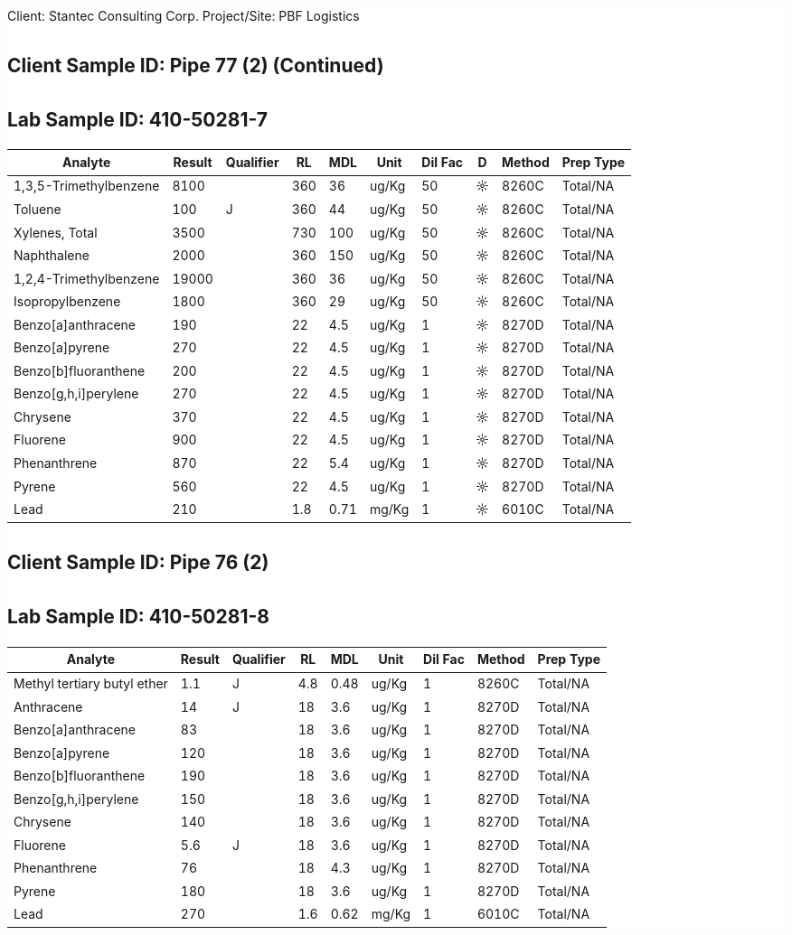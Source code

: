 Client: Stantec Consulting Corp. Project/Site: PBF Logistics

## Client Sample ID: Pipe 77 (2) (Continued)

## Lab Sample ID: 410-50281-7

| Analyte                |   Result | Qualifier   |    RL |    MDL | Unit   |   Dil Fac | D   | Method   | Prep Type   |
|------------------------|----------|-------------|-------|--------|--------|-----------|-----|----------|-------------|
| 1,3,5-Trimethylbenzene |     8100 |             | 360   |  36    | ug/Kg  |        50 | ☼   | 8260C    | Total/NA    |
| Toluene                |      100 | J           | 360   |  44    | ug/Kg  |        50 | ☼   | 8260C    | Total/NA    |
| Xylenes, Total         |     3500 |             | 730   | 100    | ug/Kg  |        50 | ☼   | 8260C    | Total/NA    |
| Naphthalene            |     2000 |             | 360   | 150    | ug/Kg  |        50 | ☼   | 8260C    | Total/NA    |
| 1,2,4-Trimethylbenzene |    19000 |             | 360   |  36    | ug/Kg  |        50 | ☼   | 8260C    | Total/NA    |
| Isopropylbenzene       |     1800 |             | 360   |  29    | ug/Kg  |        50 | ☼   | 8260C    | Total/NA    |
| Benzo[a]anthracene     |      190 |             |  22   |   4.5  | ug/Kg  |         1 | ☼   | 8270D    | Total/NA    |
| Benzo[a]pyrene         |      270 |             |  22   |   4.5  | ug/Kg  |         1 | ☼   | 8270D    | Total/NA    |
| Benzo[b]fluoranthene   |      200 |             |  22   |   4.5  | ug/Kg  |         1 | ☼   | 8270D    | Total/NA    |
| Benzo[g,h,i]perylene   |      270 |             |  22   |   4.5  | ug/Kg  |         1 | ☼   | 8270D    | Total/NA    |
| Chrysene               |      370 |             |  22   |   4.5  | ug/Kg  |         1 | ☼   | 8270D    | Total/NA    |
| Fluorene               |      900 |             |  22   |   4.5  | ug/Kg  |         1 | ☼   | 8270D    | Total/NA    |
| Phenanthrene           |      870 |             |  22   |   5.4  | ug/Kg  |         1 | ☼   | 8270D    | Total/NA    |
| Pyrene                 |      560 |             |  22   |   4.5  | ug/Kg  |         1 | ☼   | 8270D    | Total/NA    |
| Lead                   |      210 |             |   1.8 |   0.71 | mg/Kg  |         1 | ☼   | 6010C    | Total/NA    |

## Client Sample ID: Pipe 76 (2)

## Lab Sample ID: 410-50281-8

| Analyte                     |   Result | Qualifier   |   RL |   MDL | Unit   |   Dil Fac | Method   | Prep Type   |
|-----------------------------|----------|-------------|------|-------|--------|-----------|----------|-------------|
| Methyl tertiary butyl ether |      1.1 | J           |  4.8 |  0.48 | ug/Kg  |         1 | 8260C    | Total/NA    |
| Anthracene                  |     14   | J           | 18   |  3.6  | ug/Kg  |         1 | 8270D    | Total/NA    |
| Benzo[a]anthracene          |     83   |             | 18   |  3.6  | ug/Kg  |         1 | 8270D    | Total/NA    |
| Benzo[a]pyrene              |    120   |             | 18   |  3.6  | ug/Kg  |         1 | 8270D    | Total/NA    |
| Benzo[b]fluoranthene        |    190   |             | 18   |  3.6  | ug/Kg  |         1 | 8270D    | Total/NA    |
| Benzo[g,h,i]perylene        |    150   |             | 18   |  3.6  | ug/Kg  |         1 | 8270D    | Total/NA    |
| Chrysene                    |    140   |             | 18   |  3.6  | ug/Kg  |         1 | 8270D    | Total/NA    |
| Fluorene                    |      5.6 | J           | 18   |  3.6  | ug/Kg  |         1 | 8270D    | Total/NA    |
| Phenanthrene                |     76   |             | 18   |  4.3  | ug/Kg  |         1 | 8270D    | Total/NA    |
| Pyrene                      |    180   |             | 18   |  3.6  | ug/Kg  |         1 | 8270D    | Total/NA    |
| Lead                        |    270   |             |  1.6 |  0.62 | mg/Kg  |         1 | 6010C    | Total/NA    |
